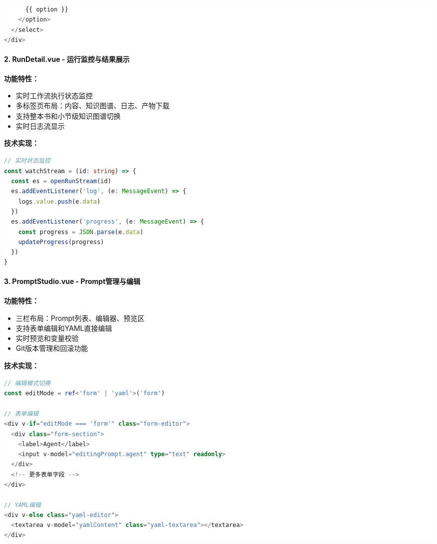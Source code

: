 ```typescript
      {{ option }}
    </option>
  </select>
</div>
```

#### 2. RunDetail.vue - 运行监控与结果展示

**功能特性：**
- 实时工作流执行状态监控
- 多标签页布局：内容、知识图谱、日志、产物下载
- 支持整本书和小节级知识图谱切换
- 实时日志流显示

**技术实现：**
```typescript
// 实时状态监控
const watchStream = (id: string) => {
  const es = openRunStream(id)
  es.addEventListener('log', (e: MessageEvent) => {
    logs.value.push(e.data)
  })
  es.addEventListener('progress', (e: MessageEvent) => {
    const progress = JSON.parse(e.data)
    updateProgress(progress)
  })
}
```

#### 3. PromptStudio.vue - Prompt管理与编辑

**功能特性：**
- 三栏布局：Prompt列表、编辑器、预览区
- 支持表单编辑和YAML直接编辑
- 实时预览和变量校验
- Git版本管理和回滚功能

**技术实现：**
```typescript
// 编辑模式切换
const editMode = ref<'form' | 'yaml'>('form')

// 表单编辑
<div v-if="editMode === 'form'" class="form-editor">
  <div class="form-section">
    <label>Agent</label>
    <input v-model="editingPrompt.agent" type="text" readonly>
  </div>
  <!-- 更多表单字段 -->
</div>

// YAML编辑
<div v-else class="yaml-editor">
  <textarea v-model="yamlContent" class="yaml-textarea"></textarea>
</div>
```
